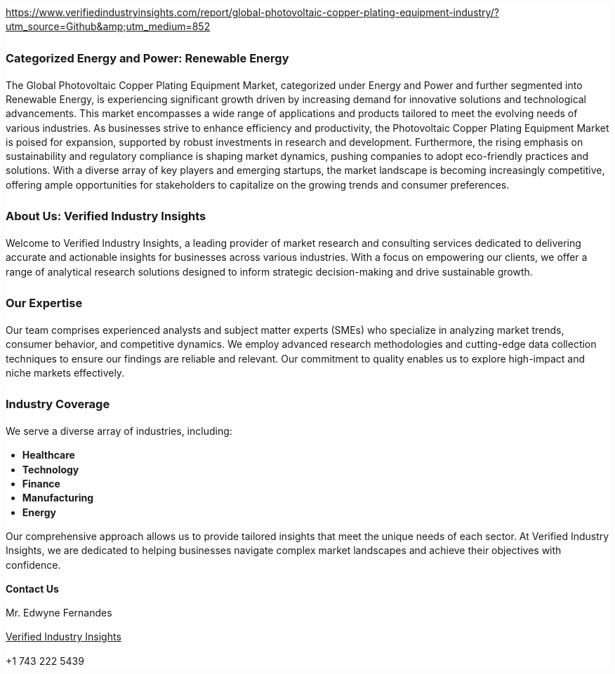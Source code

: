 </strong><a href="https://www.verifiedindustryinsights.com/report/global-photovoltaic-copper-plating-equipment-industry/?utm_source=Github&amp;utm_medium=852">https://www.verifiedindustryinsights.com/report/global-photovoltaic-copper-plating-equipment-industry/?utm_source=Github&amp;utm_medium=852</a>&nbsp;</p><h3>Categorized Energy and Power: Renewable Energy </h3><p>The Global Photovoltaic Copper Plating Equipment Market, categorized under Energy and Power and further segmented into Renewable Energy, is experiencing significant growth driven by increasing demand for innovative solutions and technological advancements. This market encompasses a wide range of applications and products tailored to meet the evolving needs of various industries. As businesses strive to enhance efficiency and productivity, the Photovoltaic Copper Plating Equipment Market is poised for expansion, supported by robust investments in research and development. Furthermore, the rising emphasis on sustainability and regulatory compliance is shaping market dynamics, pushing companies to adopt eco-friendly practices and solutions. With a diverse array of key players and emerging startups, the market landscape is becoming increasingly competitive, offering ample opportunities for stakeholders to capitalize on the growing trends and consumer preferences.</p><h3>About Us: Verified Industry Insights</h3><p>Welcome to Verified Industry Insights, a leading provider of market research and consulting services dedicated to delivering accurate and actionable insights for businesses across various industries. With a focus on empowering our clients, we offer a range of analytical research solutions designed to inform strategic decision-making and drive sustainable growth.</p><h3>Our Expertise</h3><p>Our team comprises experienced analysts and subject matter experts (SMEs) who specialize in analyzing market trends, consumer behavior, and competitive dynamics. We employ advanced research methodologies and cutting-edge data collection techniques to ensure our findings are reliable and relevant. Our commitment to quality enables us to explore high-impact and niche markets effectively.</p><h3>Industry Coverage</h3><p>We serve a diverse array of industries, including:</p><ul><li><strong>Healthcare</strong></li><li><strong>Technology</strong></li><li><strong>Finance</strong></li><li><strong>Manufacturing</strong></li><li><strong>Energy</strong></li></ul><p>Our comprehensive approach allows us to provide tailored insights that meet the unique needs of each sector. At Verified Industry Insights, we are dedicated to helping businesses navigate complex market landscapes and achieve their objectives with confidence.</p><p><strong>Contact Us</strong></p><p>Mr. Edwyne Fernandes</p><p><a href="https://www.verifiedindustryinsights.com/">Verified Industry Insights</a></p><p>+1 743 222 5439</p>
